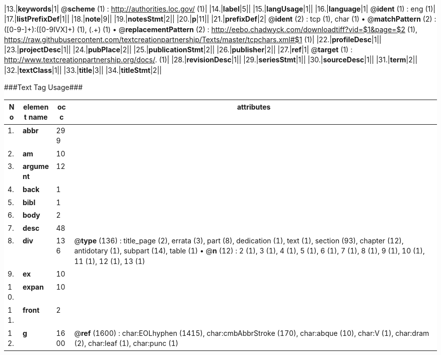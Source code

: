|13.|__keywords__|1| @__scheme__ (1) : http://authorities.loc.gov/ (1)|
|14.|__label__|5||
|15.|__langUsage__|1||
|16.|__language__|1| @__ident__ (1) : eng (1)|
|17.|__listPrefixDef__|1||
|18.|__note__|9||
|19.|__notesStmt__|2||
|20.|__p__|11||
|21.|__prefixDef__|2| @__ident__ (2) : tcp (1), char (1)  •  @__matchPattern__ (2) : ([0-9\-]+):([0-9IVX]+) (1), (.+) (1)  •  @__replacementPattern__ (2) : http://eebo.chadwyck.com/downloadtiff?vid=$1&page=$2 (1), https://raw.githubusercontent.com/textcreationpartnership/Texts/master/tcpchars.xml#$1 (1)|
|22.|__profileDesc__|1||
|23.|__projectDesc__|1||
|24.|__pubPlace__|2||
|25.|__publicationStmt__|2||
|26.|__publisher__|2||
|27.|__ref__|1| @__target__ (1) : http://www.textcreationpartnership.org/docs/. (1)|
|28.|__revisionDesc__|1||
|29.|__seriesStmt__|1||
|30.|__sourceDesc__|1||
|31.|__term__|2||
|32.|__textClass__|1||
|33.|__title__|3||
|34.|__titleStmt__|2||


###Text Tag Usage###

|No|element name|occ|attributes|
|---|---|---|---|
|1.|__abbr__|299||
|2.|__am__|10||
|3.|__argument__|12||
|4.|__back__|1||
|5.|__bibl__|1||
|6.|__body__|2||
|7.|__desc__|48||
|8.|__div__|136| @__type__ (136) : title_page (2), errata (3), part (8), dedication (1), text (1), section (93), chapter (12), antidotary (1), subpart (14), table (1)  •  @__n__ (12) : 2 (1), 3 (1), 4 (1), 5 (1), 6 (1), 7 (1), 8 (1), 9 (1), 10 (1), 11 (1), 12 (1), 13 (1)|
|9.|__ex__|10||
|10.|__expan__|10||
|11.|__front__|2||
|12.|__g__|1600| @__ref__ (1600) : char:EOLhyphen (1415), char:cmbAbbrStroke (170), char:abque (10), char:V (1), char:dram (2), char:leaf (1), char:punc (1)|